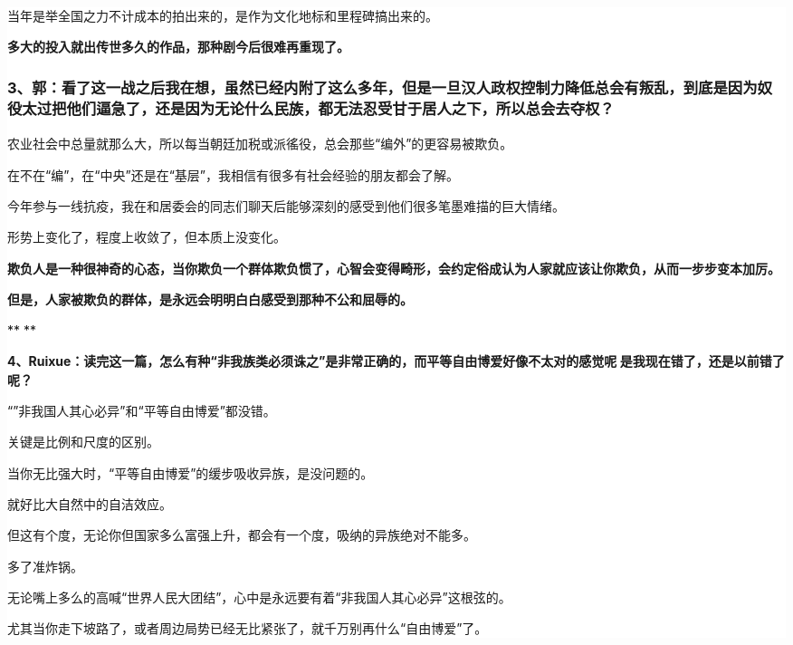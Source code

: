 

当年是举全国之力不计成本的拍出来的，是作为文化地标和里程碑搞出来的。



**多大的投入就出传世多久的作品，那种剧今后很难再重现了。**





### **3、郭：看了这一战之后我在想，虽然已经内附了这么多年，但是一旦汉人政权控制力降低总会有叛乱，到底是因为奴役太过把他们逼急了，还是因为无论什么民族，都无法忍受甘于居人之下，所以总会去夺权？**  

农业社会中总量就那么大，所以每当朝廷加税或派徭役，总会那些“编外”的更容易被欺负。



在不在“编”，在“中央”还是在“基层”，我相信有很多有社会经验的朋友都会了解。



今年参与一线抗疫，我在和居委会的同志们聊天后能够深刻的感受到他们很多笔墨难描的巨大情绪。



形势上变化了，程度上收敛了，但本质上没变化。



**欺负人是一种很神奇的心态，当你欺负一个群体欺负惯了，心智会变得畸形，会约定俗成认为人家就应该让你欺负，从而一步步变本加厉。**



**但是，人家被欺负的群体，是永远会明明白白感受到那种不公和屈辱的。**



**
**

**4、Ruixue：读完这一篇，怎么有种“非我族类必须诛之”是非常正确的，而平等自由博爱好像不太对的感觉呢 是我现在错了，还是以前错了呢？**



“”非我国人其心必异”和“平等自由博爱”都没错。



关键是比例和尺度的区别。



当你无比强大时，“平等自由博爱”的缓步吸收异族，是没问题的。



就好比大自然中的自洁效应。



但这有个度，无论你但国家多么富强上升，都会有一个度，吸纳的异族绝对不能多。



多了准炸锅。



无论嘴上多么的高喊“世界人民大团结”，心中是永远要有着“非我国人其心必异”这根弦的。 



尤其当你走下坡路了，或者周边局势已经无比紧张了，就千万别再什么“自由博爱”了。
